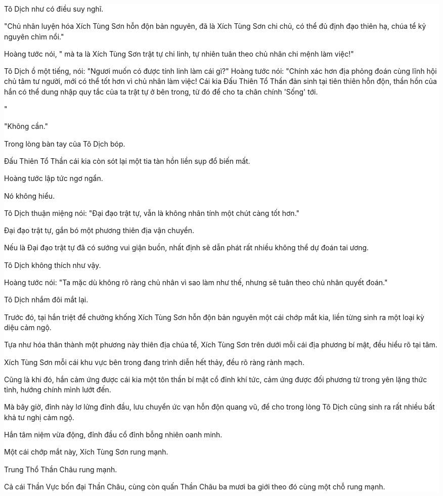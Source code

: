 Tô Dịch như có điều suy nghĩ.

"Chủ nhân luyện hóa Xích Tùng Sơn hỗn độn bản nguyên, đã là Xích Tùng Sơn chi chủ, có thể đủ định đạo thiên hạ, chúa tể kỷ nguyên chìm nổi."

Hoàng tước nói, " mà ta là Xích Tùng Sơn trật tự chi linh, tự nhiên tuân theo chủ nhân chi mệnh làm việc!"

Tô Dịch ồ một tiếng, nói: "Ngươi muốn có được tính linh làm cái gì?" Hoàng tước nói: "Chính xác hơn địa phỏng đoán cùng lĩnh hội chủ tâm tư người, mới có thể tốt hơn vì chủ nhân làm việc! Cái kia Đấu Thiên Tổ Thần đản sinh tại tiên thiên hỗn độn, thần hồn của hắn có thể dung nhập quy tắc của ta trật tự ở bên trong, từ đó để cho ta chân chính 'Sống' tới.

"

"Không cần."

Trong lòng bàn tay của Tô Dịch bóp.

Đấu Thiên Tổ Thần cái kia còn sót lại một tia tàn hồn liền sụp đổ biến mất.

Hoàng tước lập tức ngơ ngẩn.

Nó không hiểu.

Tô Dịch thuận miệng nói: "Đại đạo trật tự, vẫn là không nhân tính một chút càng tốt hơn."

Đại đạo trật tự, gắn bó một phương thiên địa vận chuyển.

Nếu là Đại đạo trật tự đã có sướng vui giận buồn, nhất định sẽ dẫn phát rất nhiều không thể dự đoán tai ương.

Tô Dịch không thích như vậy.

Hoàng tước nói: "Ta mặc dù không rõ ràng chủ nhân vì sao làm như thế, nhưng sẽ tuân theo chủ nhân quyết đoán."

Tô Dịch nhắm đôi mắt lại.

Trước đó, tại hắn triệt để chưởng khống Xích Tùng Sơn hỗn độn bản nguyên một cái chớp mắt kia, liền từng sinh ra một loại kỳ diệu cảm ngộ.

Tựa như hóa thân thành một phương này thiên địa chúa tể, Xích Tùng Sơn trên dưới mỗi cái địa phương bí mật, đều hiểu rõ tại tâm.

Xích Tùng Sơn mỗi cái khu vực bên trong đang trình diễn hết thảy, đều rõ ràng rành mạch.

Cũng là khi đó, hắn cảm ứng được cái kia một tôn thần bí mật cổ đỉnh khí tức, cảm ứng được đối phương từ trong yên lặng thức tỉnh, hướng chính mình lướt đến.

Mà bây giờ, đỉnh này lơ lửng đỉnh đầu, lưu chuyển ức vạn hỗn độn quang vũ, để cho trong lòng Tô Dịch cũng sinh ra rất nhiều bất khả tư nghị cảm ngộ.

Hắn tâm niệm vừa động, đỉnh đầu cổ đỉnh bỗng nhiên oanh minh.

Một cái chớp mắt này, Xích Tùng Sơn rung mạnh.

Trung Thổ Thần Châu rung mạnh.

Cả cái Thần Vực bốn đại Thần Châu, cùng còn quấn Thần Châu ba mươi ba giới theo đó cùng một chỗ rung mạnh.
